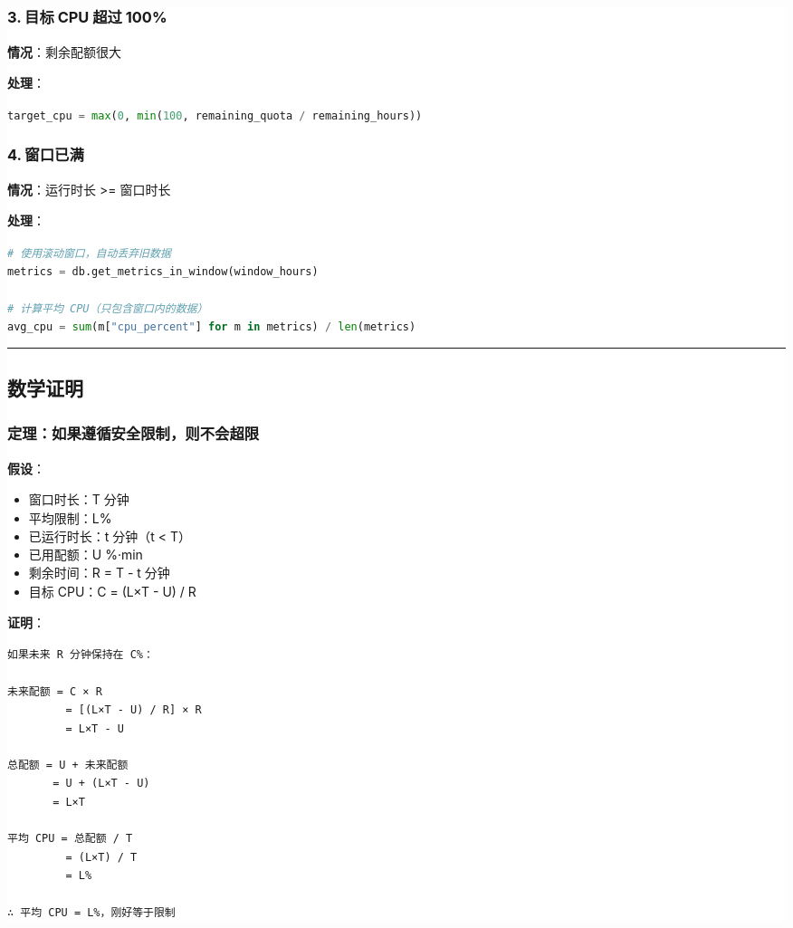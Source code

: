 ### 3. 目标 CPU 超过 100%

**情况**：剩余配额很大

**处理**：
```python
target_cpu = max(0, min(100, remaining_quota / remaining_hours))
```

### 4. 窗口已满

**情况**：运行时长 >= 窗口时长

**处理**：
```python
# 使用滚动窗口，自动丢弃旧数据
metrics = db.get_metrics_in_window(window_hours)

# 计算平均 CPU（只包含窗口内的数据）
avg_cpu = sum(m["cpu_percent"] for m in metrics) / len(metrics)
```

---

## 数学证明

### 定理：如果遵循安全限制，则不会超限

**假设**：
- 窗口时长：T 分钟
- 平均限制：L%
- 已运行时长：t 分钟（t < T）
- 已用配额：U %·min
- 剩余时间：R = T - t 分钟
- 目标 CPU：C = (L×T - U) / R

**证明**：
```
如果未来 R 分钟保持在 C%：

未来配额 = C × R
         = [(L×T - U) / R] × R
         = L×T - U

总配额 = U + 未来配额
       = U + (L×T - U)
       = L×T

平均 CPU = 总配额 / T
         = (L×T) / T
         = L%

∴ 平均 CPU = L%，刚好等于限制
```
